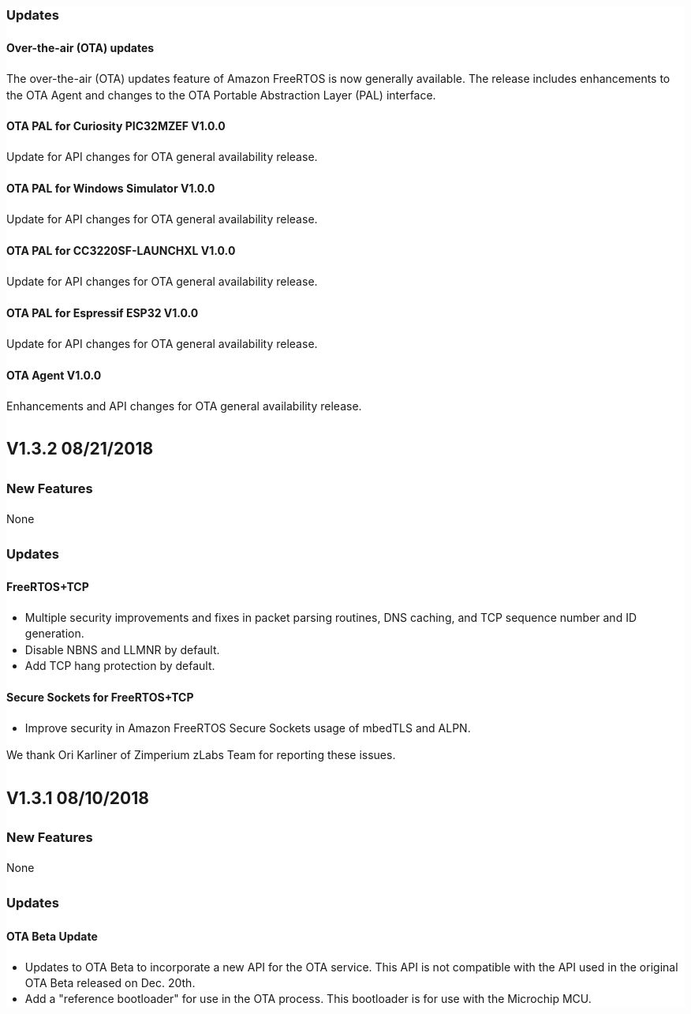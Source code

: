 ### Updates

#### Over-the-air (OTA) updates
The over-the-air (OTA) updates feature of Amazon FreeRTOS is now generally available. The release includes enhancements to the OTA Agent and changes to the OTA Portable Abstraction Layer (PAL) interface.

#### OTA PAL for Curiosity PIC32MZEF V1.0.0
Update for API changes for OTA general availability release.

#### OTA PAL for Windows Simulator V1.0.0
Update for API changes for OTA general availability release.

#### OTA PAL for CC3220SF-LAUNCHXL V1.0.0
Update for API changes for OTA general availability release.

#### OTA PAL for Espressif ESP32 V1.0.0
Update for API changes for OTA general availability release.

#### OTA Agent V1.0.0
Enhancements and API changes for OTA general availability release.


## V1.3.2 08/21/2018
### New Features
None

### Updates

#### FreeRTOS+TCP
- Multiple security improvements and fixes in packet parsing routines, DNS caching, and TCP sequence number and ID generation.
- Disable NBNS and LLMNR by default.
- Add TCP hang protection by default.

#### Secure Sockets for FreeRTOS+TCP
- Improve security in Amazon FreeRTOS Secure Sockets usage of mbedTLS and ALPN.

We thank Ori Karliner of Zimperium zLabs Team for reporting these issues.


## V1.3.1 08/10/2018
### New Features
None

### Updates

#### OTA Beta Update
- Updates to OTA Beta to incorporate a new API for the OTA service. This API is not compatible with the  API used in the original OTA Beta released on Dec. 20th.
- Add a "reference bootloader" for use in the OTA process. This bootloader is for use with the Microchip MCU.
